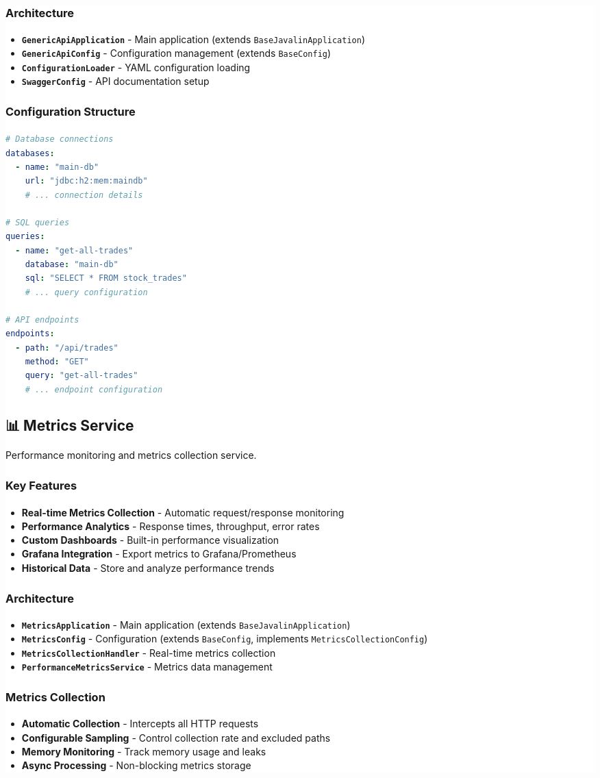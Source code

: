 ### **Architecture**
- **`GenericApiApplication`** - Main application (extends `BaseJavalinApplication`)
- **`GenericApiConfig`** - Configuration management (extends `BaseConfig`)
- **`ConfigurationLoader`** - YAML configuration loading
- **`SwaggerConfig`** - API documentation setup

### **Configuration Structure**
```yaml
# Database connections
databases:
  - name: "main-db"
    url: "jdbc:h2:mem:maindb"
    # ... connection details

# SQL queries
queries:
  - name: "get-all-trades"
    database: "main-db"
    sql: "SELECT * FROM stock_trades"
    # ... query configuration

# API endpoints
endpoints:
  - path: "/api/trades"
    method: "GET"
    query: "get-all-trades"
    # ... endpoint configuration
```

## 📊 **Metrics Service**

Performance monitoring and metrics collection service.

### **Key Features**
- **Real-time Metrics Collection** - Automatic request/response monitoring
- **Performance Analytics** - Response times, throughput, error rates
- **Custom Dashboards** - Built-in performance visualization
- **Grafana Integration** - Export metrics to Grafana/Prometheus
- **Historical Data** - Store and analyze performance trends

### **Architecture**
- **`MetricsApplication`** - Main application (extends `BaseJavalinApplication`)
- **`MetricsConfig`** - Configuration (extends `BaseConfig`, implements `MetricsCollectionConfig`)
- **`MetricsCollectionHandler`** - Real-time metrics collection
- **`PerformanceMetricsService`** - Metrics data management

### **Metrics Collection**
- **Automatic Collection** - Intercepts all HTTP requests
- **Configurable Sampling** - Control collection rate and excluded paths
- **Memory Monitoring** - Track memory usage and leaks
- **Async Processing** - Non-blocking metrics storage
